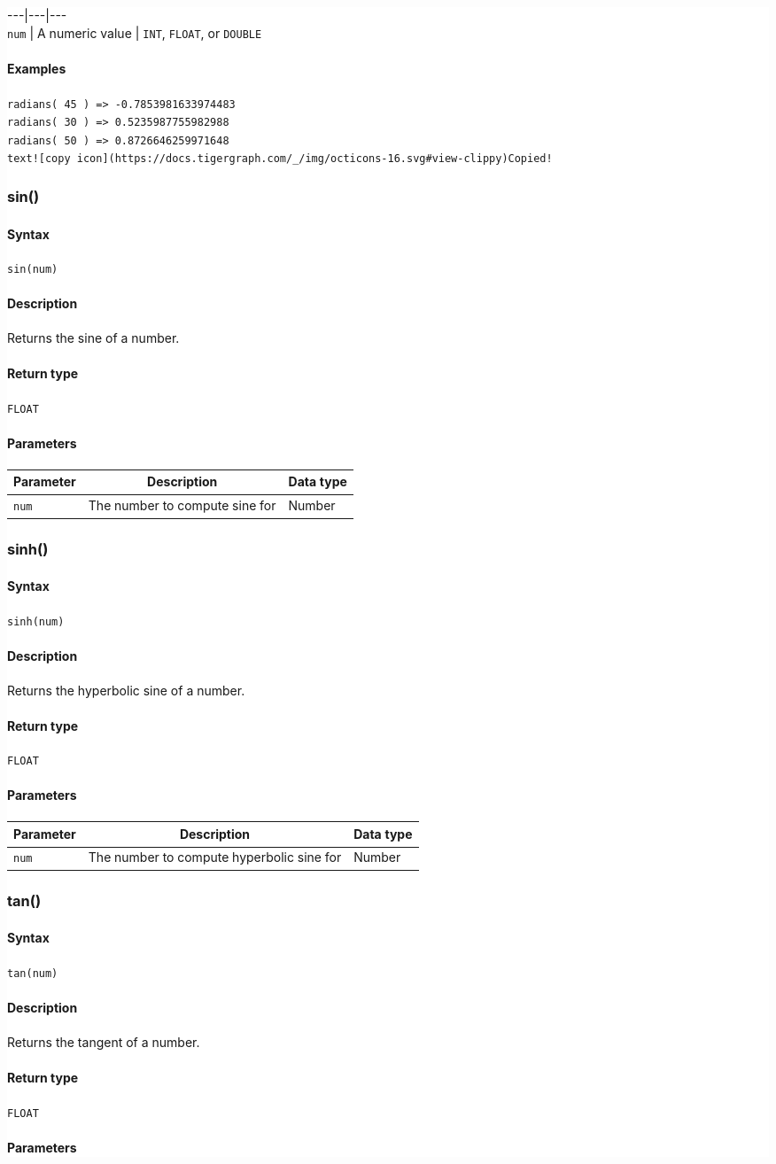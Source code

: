 ---|---|---  
`num` | A numeric value | `INT`, `FLOAT`, or `DOUBLE`  
#### [](https://docs.tigergraph.com/gsql-ref/4.1/querying/func/mathematical-functions#_examples_8)Examples
```
radians( 45 ) => -0.7853981633974483
radians( 30 ) => 0.5235987755982988
radians( 50 ) => 0.8726646259971648
text![copy icon](https://docs.tigergraph.com/_/img/octicons-16.svg#view-clippy)Copied!

```

### [](https://docs.tigergraph.com/gsql-ref/4.1/querying/func/mathematical-functions#_sin)sin()
#### [](https://docs.tigergraph.com/gsql-ref/4.1/querying/func/mathematical-functions#_syntax_28)Syntax
`sin(num)`
#### [](https://docs.tigergraph.com/gsql-ref/4.1/querying/func/mathematical-functions#_description_28)Description
Returns the sine of a number.
#### [](https://docs.tigergraph.com/gsql-ref/4.1/querying/func/mathematical-functions#_return_type_28)Return type
`FLOAT`
#### [](https://docs.tigergraph.com/gsql-ref/4.1/querying/func/mathematical-functions#_parameters_27)Parameters
Parameter | Description | Data type  
---|---|---  
`num` | The number to compute sine for | Number  
### [](https://docs.tigergraph.com/gsql-ref/4.1/querying/func/mathematical-functions#_sinh)**sinh()**
#### [](https://docs.tigergraph.com/gsql-ref/4.1/querying/func/mathematical-functions#_syntax_29)Syntax
`sinh(num)`
#### [](https://docs.tigergraph.com/gsql-ref/4.1/querying/func/mathematical-functions#_description_29)Description
Returns the hyperbolic sine of a number.
#### [](https://docs.tigergraph.com/gsql-ref/4.1/querying/func/mathematical-functions#_return_type_29)Return type
`FLOAT`
#### [](https://docs.tigergraph.com/gsql-ref/4.1/querying/func/mathematical-functions#_parameters_28)Parameters
Parameter | Description | Data type  
---|---|---  
`num` | The number to compute hyperbolic sine for | Number  
### [](https://docs.tigergraph.com/gsql-ref/4.1/querying/func/mathematical-functions#_tan)**tan()**
#### [](https://docs.tigergraph.com/gsql-ref/4.1/querying/func/mathematical-functions#_syntax_30)Syntax
`tan(num)`
#### [](https://docs.tigergraph.com/gsql-ref/4.1/querying/func/mathematical-functions#_description_30)Description
Returns the tangent of a number.
#### [](https://docs.tigergraph.com/gsql-ref/4.1/querying/func/mathematical-functions#_return_type_30)Return type
`FLOAT`
#### [](https://docs.tigergraph.com/gsql-ref/4.1/querying/func/mathematical-functions#_parameters_29)Parameters